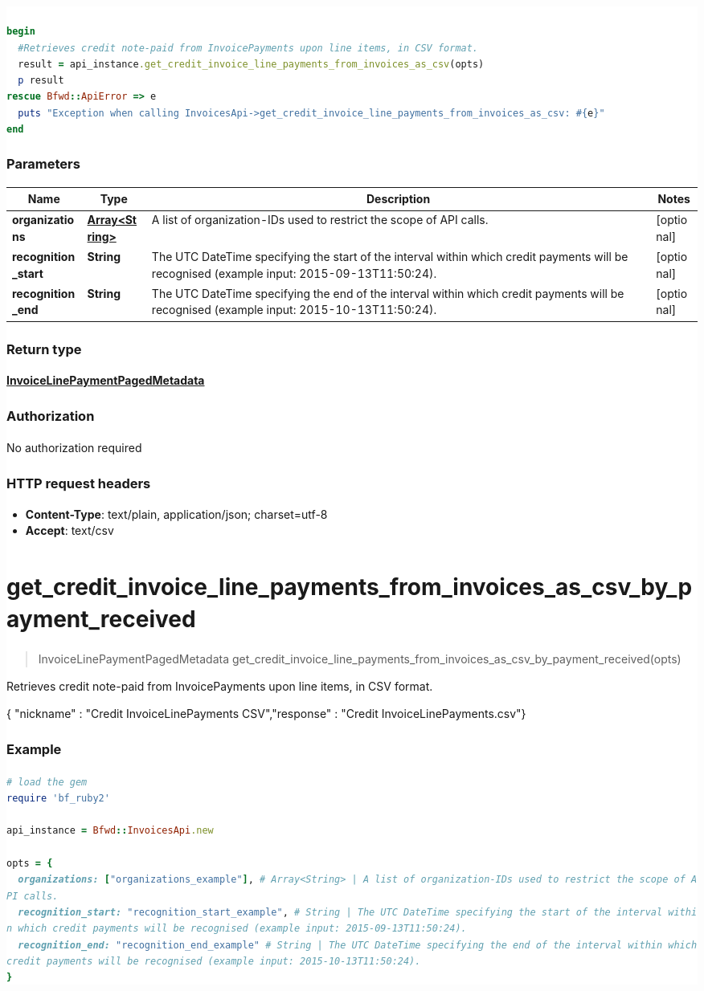 ```ruby

begin
  #Retrieves credit note-paid from InvoicePayments upon line items, in CSV format.
  result = api_instance.get_credit_invoice_line_payments_from_invoices_as_csv(opts)
  p result
rescue Bfwd::ApiError => e
  puts "Exception when calling InvoicesApi->get_credit_invoice_line_payments_from_invoices_as_csv: #{e}"
end
```

### Parameters

Name | Type | Description  | Notes
------------- | ------------- | ------------- | -------------
 **organizations** | [**Array&lt;String&gt;**](String.md)| A list of organization-IDs used to restrict the scope of API calls. | [optional] 
 **recognition_start** | **String**| The UTC DateTime specifying the start of the interval within which credit payments will be recognised (example input: 2015-09-13T11:50:24). | [optional] 
 **recognition_end** | **String**| The UTC DateTime specifying the end of the interval within which credit payments will be recognised (example input: 2015-10-13T11:50:24). | [optional] 

### Return type

[**InvoiceLinePaymentPagedMetadata**](InvoiceLinePaymentPagedMetadata.md)

### Authorization

No authorization required

### HTTP request headers

 - **Content-Type**: text/plain, application/json; charset=utf-8
 - **Accept**: text/csv



# **get_credit_invoice_line_payments_from_invoices_as_csv_by_payment_received**
> InvoiceLinePaymentPagedMetadata get_credit_invoice_line_payments_from_invoices_as_csv_by_payment_received(opts)

Retrieves credit note-paid from InvoicePayments upon line items, in CSV format.

{ \"nickname\" : \"Credit InvoiceLinePayments CSV\",\"response\" : \"Credit InvoiceLinePayments.csv\"}

### Example
```ruby
# load the gem
require 'bf_ruby2'

api_instance = Bfwd::InvoicesApi.new

opts = { 
  organizations: ["organizations_example"], # Array<String> | A list of organization-IDs used to restrict the scope of API calls.
  recognition_start: "recognition_start_example", # String | The UTC DateTime specifying the start of the interval within which credit payments will be recognised (example input: 2015-09-13T11:50:24).
  recognition_end: "recognition_end_example" # String | The UTC DateTime specifying the end of the interval within which credit payments will be recognised (example input: 2015-10-13T11:50:24).
}

```